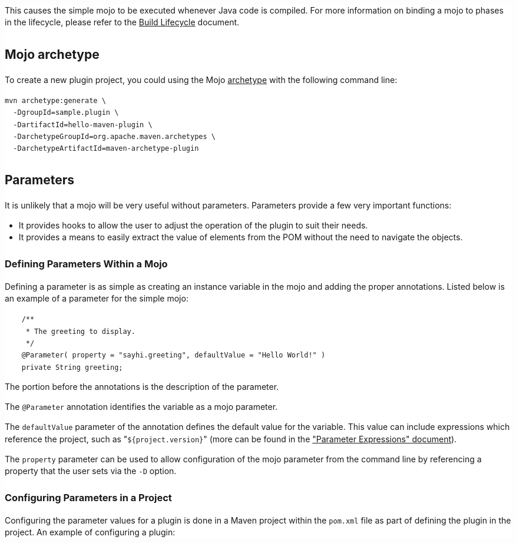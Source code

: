This causes the simple mojo to be executed whenever Java code is compiled. For more information on binding a mojo to phases in the lifecycle, please refer to the [Build Lifecycle](../introduction/introduction-to-the-lifecycle.html) document.

## Mojo archetype

To create a new plugin project, you could using the Mojo [archetype](../introduction/introduction-to-archetypes.html) with the following command line:

```
mvn archetype:generate \
  -DgroupId=sample.plugin \
  -DartifactId=hello-maven-plugin \
  -DarchetypeGroupId=org.apache.maven.archetypes \
  -DarchetypeArtifactId=maven-archetype-plugin
```

## Parameters

It is unlikely that a mojo will be very useful without parameters. Parameters provide a few very important functions:

- It provides hooks to allow the user to adjust the operation of the plugin to suit their needs.
- It provides a means to easily extract the value of elements from the POM without the need to navigate the objects.

### Defining Parameters Within a Mojo

Defining a parameter is as simple as creating an instance variable in the mojo and adding the proper annotations.
Listed below is an example of a parameter for the simple mojo:

```
    /**
     * The greeting to display.
     */
    @Parameter( property = "sayhi.greeting", defaultValue = "Hello World!" )
    private String greeting;
```

The portion before the annotations is the description of the parameter. 

The `@Parameter` annotation identifies the variable as a mojo parameter. 

The `defaultValue` parameter of the annotation defines the default value for the variable. 
This value can include expressions which reference the project, such as "`${project.version}`" 
(more can be found in the ["Parameter Expressions" document](/ref/current/maven-core/apidocs/org/apache/maven/plugin/PluginParameterExpressionEvaluator.html)).

The `property` parameter can be used to allow configuration of the mojo parameter from the command line by referencing a property that the user sets via the `-D` option.

### Configuring Parameters in a Project

Configuring the parameter values for a plugin is done in a Maven project within the `pom.xml` file as part of defining the plugin in the project.
An example of configuring a plugin:
